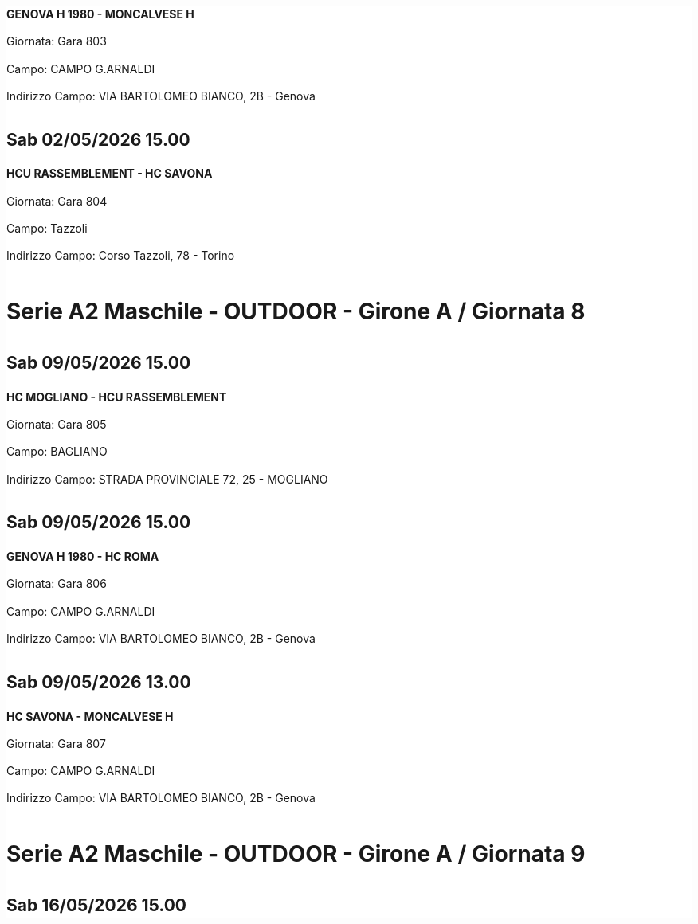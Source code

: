 <strong>GENOVA H 1980 - MONCALVESE H</strong>

Giornata: Gara 803

Campo: CAMPO G.ARNALDI 

Indirizzo Campo:  VIA BARTOLOMEO BIANCO, 2B - Genova



## Sab 02/05/2026 15.00

<strong>HCU RASSEMBLEMENT - HC SAVONA</strong>

Giornata: Gara 804

Campo: Tazzoli 

Indirizzo Campo:  Corso Tazzoli, 78 - Torino


# Serie A2 Maschile - OUTDOOR  - Girone A / Giornata 8
## Sab 09/05/2026 15.00

<strong>HC MOGLIANO - HCU RASSEMBLEMENT</strong>

Giornata: Gara 805

Campo: BAGLIANO 

Indirizzo Campo:  STRADA PROVINCIALE 72, 25 - MOGLIANO



## Sab 09/05/2026 15.00

<strong>GENOVA H 1980 - HC ROMA</strong>

Giornata: Gara 806

Campo: CAMPO G.ARNALDI 

Indirizzo Campo:  VIA BARTOLOMEO BIANCO, 2B - Genova



## Sab 09/05/2026 13.00

<strong>HC SAVONA - MONCALVESE H</strong>

Giornata: Gara 807

Campo: CAMPO G.ARNALDI 

Indirizzo Campo:  VIA BARTOLOMEO BIANCO, 2B - Genova


# Serie A2 Maschile - OUTDOOR  - Girone A / Giornata 9
## Sab 16/05/2026 15.00
